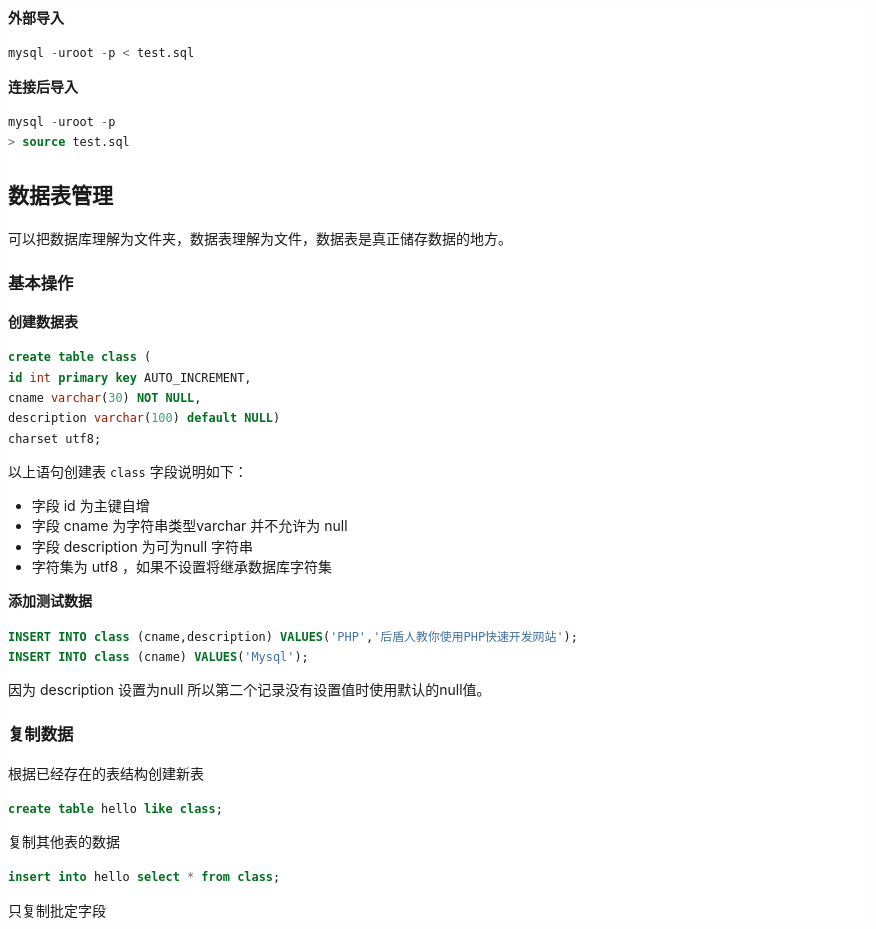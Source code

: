 **外部导入**

```sql
mysql -uroot -p < test.sql
```

**连接后导入**

```sql
mysql -uroot -p
> source test.sql
```

## 数据表管理

可以把数据库理解为文件夹，数据表理解为文件，数据表是真正储存数据的地方。

### 基本操作

**创建数据表**

```sql
create table class (
id int primary key AUTO_INCREMENT,
cname varchar(30) NOT NULL,
description varchar(100) default NULL) 
charset utf8;
```

以上语句创建表 `class` 字段说明如下：

- 字段 id 为主键自增
- 字段 cname 为字符串类型varchar 并不允许为 null
- 字段 description 为可为null 字符串
- 字符集为 utf8 ，如果不设置将继承数据库字符集

**添加测试数据**

```sql
INSERT INTO class (cname,description) VALUES('PHP','后盾人教你使用PHP快速开发网站');
INSERT INTO class (cname) VALUES('Mysql');
```

因为 description 设置为null 所以第二个记录没有设置值时使用默认的null值。

### 复制数据

根据已经存在的表结构创建新表

```sql
create table hello like class;
```

复制其他表的数据

```sql
insert into hello select * from class;
```

只复制批定字段
